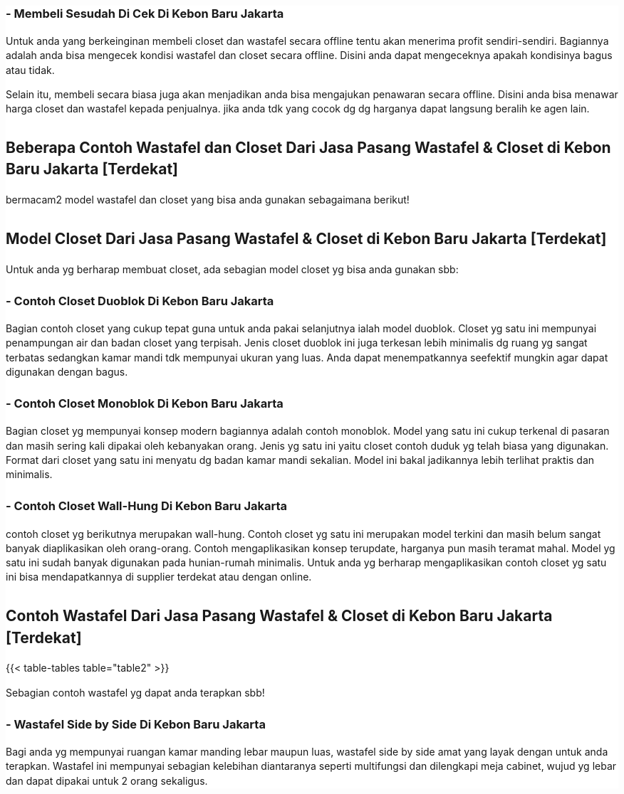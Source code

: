 ### \- Membeli Sesudah Di Cek Di Kebon Baru Jakarta

Untuk anda yang berkeinginan membeli closet dan wastafel secara offline tentu akan menerima profit sendiri-sendiri. Bagiannya adalah anda bisa mengecek kondisi wastafel dan closet secara offline. Disini anda dapat mengeceknya apakah kondisinya bagus atau tidak.

Selain itu, membeli secara biasa juga akan menjadikan anda bisa mengajukan penawaran secara offline. Disini anda bisa menawar harga closet dan wastafel kepada penjualnya. jika anda tdk yang cocok dg dg harganya dapat langsung beralih ke agen lain.

## Beberapa Contoh Wastafel dan Closet Dari Jasa Pasang Wastafel & Closet di Kebon Baru Jakarta \[Terdekat\]

bermacam2 model wastafel dan closet yang bisa anda gunakan sebagaimana berikut!

## Model Closet Dari Jasa Pasang Wastafel & Closet di Kebon Baru Jakarta \[Terdekat\]

Untuk anda yg berharap membuat closet, ada sebagian model closet yg bisa anda gunakan sbb:

### \- Contoh Closet Duoblok Di Kebon Baru Jakarta

Bagian contoh closet yang cukup tepat guna untuk anda pakai selanjutnya ialah model duoblok. Closet yg satu ini mempunyai penampungan air dan badan closet yang terpisah. Jenis closet duoblok ini juga terkesan lebih minimalis dg ruang yg sangat terbatas sedangkan kamar mandi tdk mempunyai ukuran yang luas. Anda dapat menempatkannya seefektif mungkin agar dapat digunakan dengan bagus.

### \- Contoh Closet Monoblok Di Kebon Baru Jakarta

Bagian closet yg mempunyai konsep modern bagiannya adalah contoh monoblok. Model yang satu ini cukup terkenal di pasaran dan masih sering kali dipakai oleh kebanyakan orang. Jenis yg satu ini yaitu closet contoh duduk yg telah biasa yang digunakan. Format dari closet yang satu ini menyatu dg badan kamar mandi sekalian. Model ini bakal jadikannya lebih terlihat praktis dan minimalis.

### \- Contoh Closet Wall-Hung Di Kebon Baru Jakarta

contoh closet yg berikutnya merupakan wall-hung. Contoh closet yg satu ini merupakan model terkini dan masih belum sangat banyak diaplikasikan oleh orang-orang. Contoh mengaplikasikan konsep terupdate, harganya pun masih teramat mahal. Model yg satu ini sudah banyak digunakan pada hunian-rumah minimalis. Untuk anda yg berharap mengaplikasikan contoh closet yg satu ini bisa mendapatkannya di supplier terdekat atau dengan online.

## Contoh Wastafel Dari Jasa Pasang Wastafel & Closet di Kebon Baru Jakarta \[Terdekat\]

{{< table-tables table="table2" >}}

Sebagian contoh wastafel yg dapat anda terapkan sbb!

### \- Wastafel Side by Side Di Kebon Baru Jakarta

Bagi anda yg mempunyai ruangan kamar manding lebar maupun luas, wastafel side by side amat yang layak dengan untuk anda terapkan. Wastafel ini mempunyai sebagian kelebihan diantaranya seperti multifungsi dan dilengkapi meja cabinet, wujud yg lebar dan dapat dipakai untuk 2 orang sekaligus.
